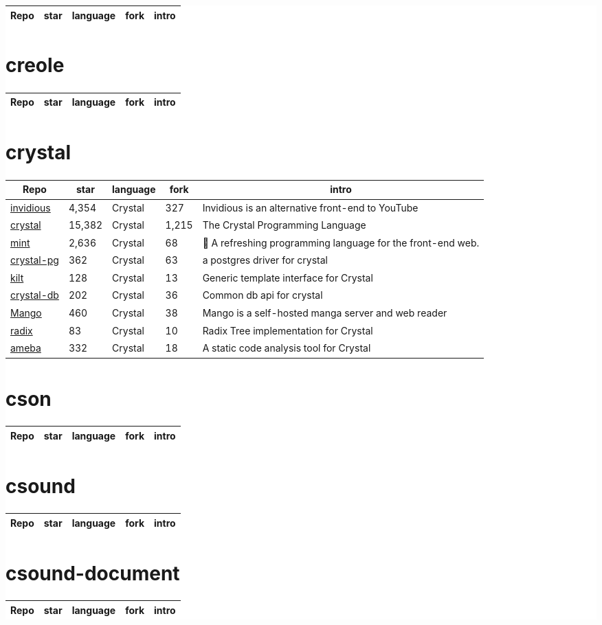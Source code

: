 Repo|star|language|fork|intro
-|-|-|-|-



# creole

Repo|star|language|fork|intro
-|-|-|-|-



# crystal

Repo|star|language|fork|intro
-|-|-|-|-
[invidious](https://github.com/iv-org/invidious)|4,354|Crystal|327|Invidious is an alternative front-end to YouTube
[crystal](https://github.com/crystal-lang/crystal)|15,382|Crystal|1,215|The Crystal Programming Language
[mint](https://github.com/mint-lang/mint)|2,636|Crystal|68|🍃 A refreshing programming language for the front-end web.
[crystal-pg](https://github.com/will/crystal-pg)|362|Crystal|63|a postgres driver for crystal
[kilt](https://github.com/jeromegn/kilt)|128|Crystal|13|Generic template interface for Crystal
[crystal-db](https://github.com/crystal-lang/crystal-db)|202|Crystal|36|Common db api for crystal
[Mango](https://github.com/hkalexling/Mango)|460|Crystal|38|Mango is a self-hosted manga server and web reader
[radix](https://github.com/luislavena/radix)|83|Crystal|10|Radix Tree implementation for Crystal
[ameba](https://github.com/crystal-ameba/ameba)|332|Crystal|18|A static code analysis tool for Crystal


# cson

Repo|star|language|fork|intro
-|-|-|-|-



# csound

Repo|star|language|fork|intro
-|-|-|-|-



# csound-document

Repo|star|language|fork|intro
-|-|-|-|-


